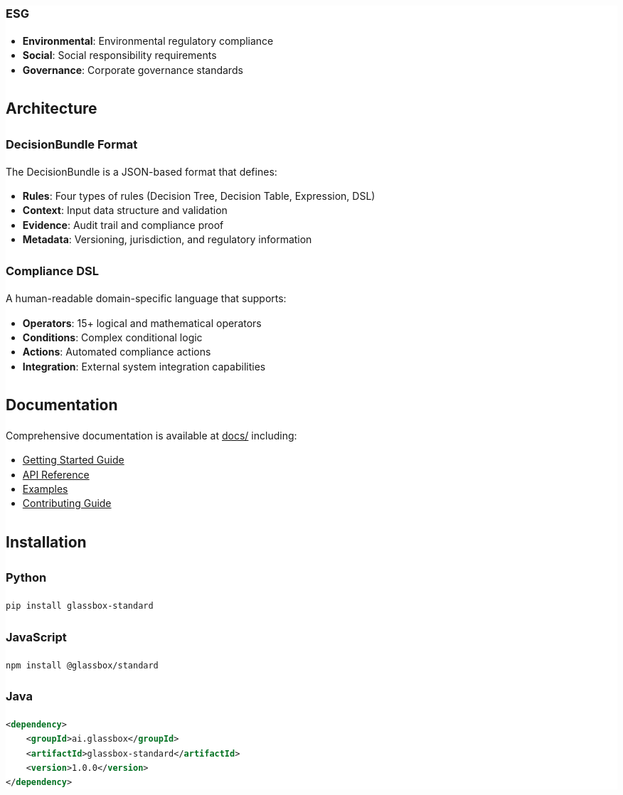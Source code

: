 ### ESG
- **Environmental**: Environmental regulatory compliance
- **Social**: Social responsibility requirements
- **Governance**: Corporate governance standards

## Architecture

### DecisionBundle Format
The DecisionBundle is a JSON-based format that defines:
- **Rules**: Four types of rules (Decision Tree, Decision Table, Expression, DSL)
- **Context**: Input data structure and validation
- **Evidence**: Audit trail and compliance proof
- **Metadata**: Versioning, jurisdiction, and regulatory information

### Compliance DSL
A human-readable domain-specific language that supports:
- **Operators**: 15+ logical and mathematical operators
- **Conditions**: Complex conditional logic
- **Actions**: Automated compliance actions
- **Integration**: External system integration capabilities

## Documentation

Comprehensive documentation is available at [docs/](docs/) including:
- [Getting Started Guide](docs/src/pages/tutorial/getting-started.md)
- [API Reference](docs/src/pages/spec/)
- [Examples](examples/)
- [Contributing Guide](CONTRIBUTING.md)

## Installation

### Python
```bash
pip install glassbox-standard
```

### JavaScript
```bash
npm install @glassbox/standard
```

### Java
```xml
<dependency>
    <groupId>ai.glassbox</groupId>
    <artifactId>glassbox-standard</artifactId>
    <version>1.0.0</version>
</dependency>
```
